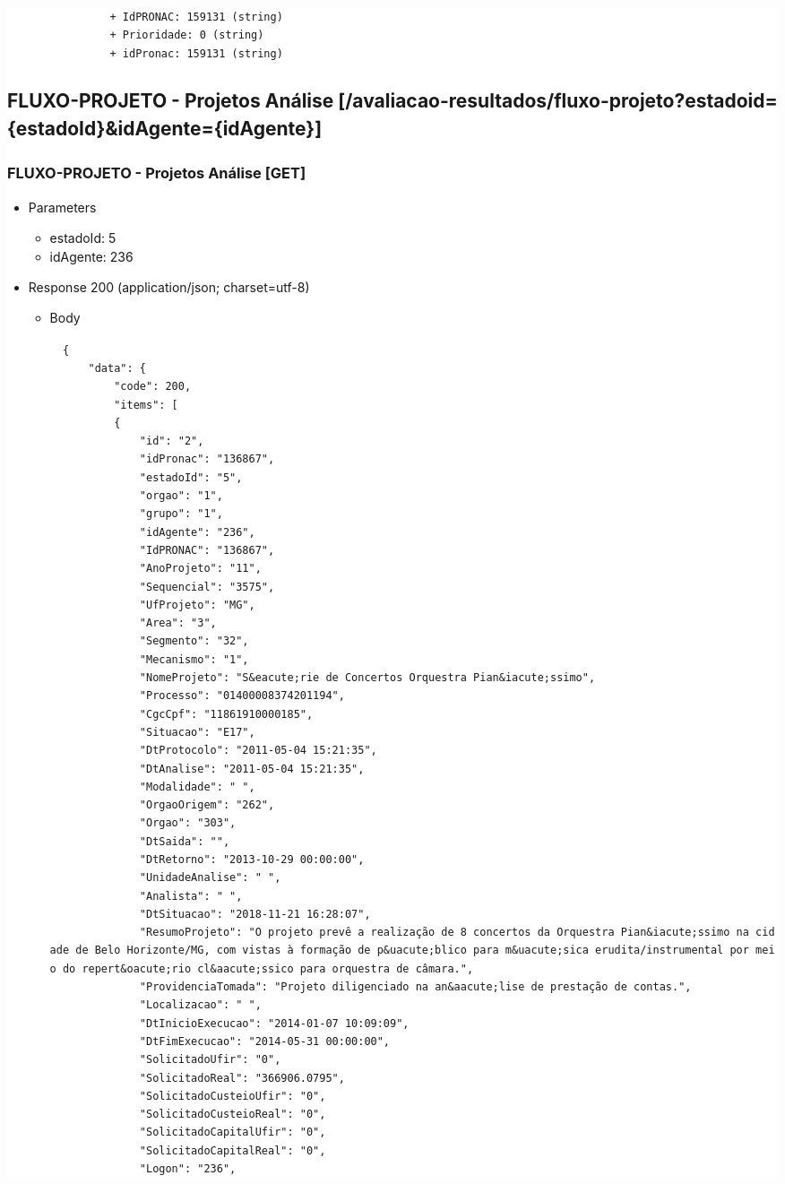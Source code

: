                     + IdPRONAC: 159131 (string)
                    + Prioridade: 0 (string)
                    + idPronac: 159131 (string)

## FLUXO-PROJETO - Projetos An&aacute;lise [/avaliacao-resultados/fluxo-projeto?estadoid={estadoId}&idAgente={idAgente}]

### FLUXO-PROJETO - Projetos An&aacute;lise [GET]

+ Parameters
    + estadoId: 5
    + idAgente: 236

+ Response 200 (application/json; charset=utf-8)

    + Body

            {
                "data": {
                    "code": 200,
                    "items": [
                    {
                        "id": "2",
                        "idPronac": "136867",
                        "estadoId": "5",
                        "orgao": "1",
                        "grupo": "1",
                        "idAgente": "236",
                        "IdPRONAC": "136867",
                        "AnoProjeto": "11",
                        "Sequencial": "3575",
                        "UfProjeto": "MG",
                        "Area": "3",
                        "Segmento": "32",
                        "Mecanismo": "1",
                        "NomeProjeto": "S&eacute;rie de Concertos Orquestra Pian&iacute;ssimo",
                        "Processo": "01400008374201194",
                        "CgcCpf": "11861910000185",
                        "Situacao": "E17",
                        "DtProtocolo": "2011-05-04 15:21:35",
                        "DtAnalise": "2011-05-04 15:21:35",
                        "Modalidade": " ",
                        "OrgaoOrigem": "262",
                        "Orgao": "303",
                        "DtSaida": "",
                        "DtRetorno": "2013-10-29 00:00:00",
                        "UnidadeAnalise": " ",
                        "Analista": " ",
                        "DtSituacao": "2018-11-21 16:28:07",
                        "ResumoProjeto": "O projeto prevê a realização de 8 concertos da Orquestra Pian&iacute;ssimo na cidade de Belo Horizonte/MG, com vistas à formação de p&uacute;blico para m&uacute;sica erudita/instrumental por meio do repert&oacute;rio cl&aacute;ssico para orquestra de câmara.",
                        "ProvidenciaTomada": "Projeto diligenciado na an&aacute;lise de prestação de contas.",
                        "Localizacao": " ",
                        "DtInicioExecucao": "2014-01-07 10:09:09",
                        "DtFimExecucao": "2014-05-31 00:00:00",
                        "SolicitadoUfir": "0",
                        "SolicitadoReal": "366906.0795",
                        "SolicitadoCusteioUfir": "0",
                        "SolicitadoCusteioReal": "0",
                        "SolicitadoCapitalUfir": "0",
                        "SolicitadoCapitalReal": "0",
                        "Logon": "236",